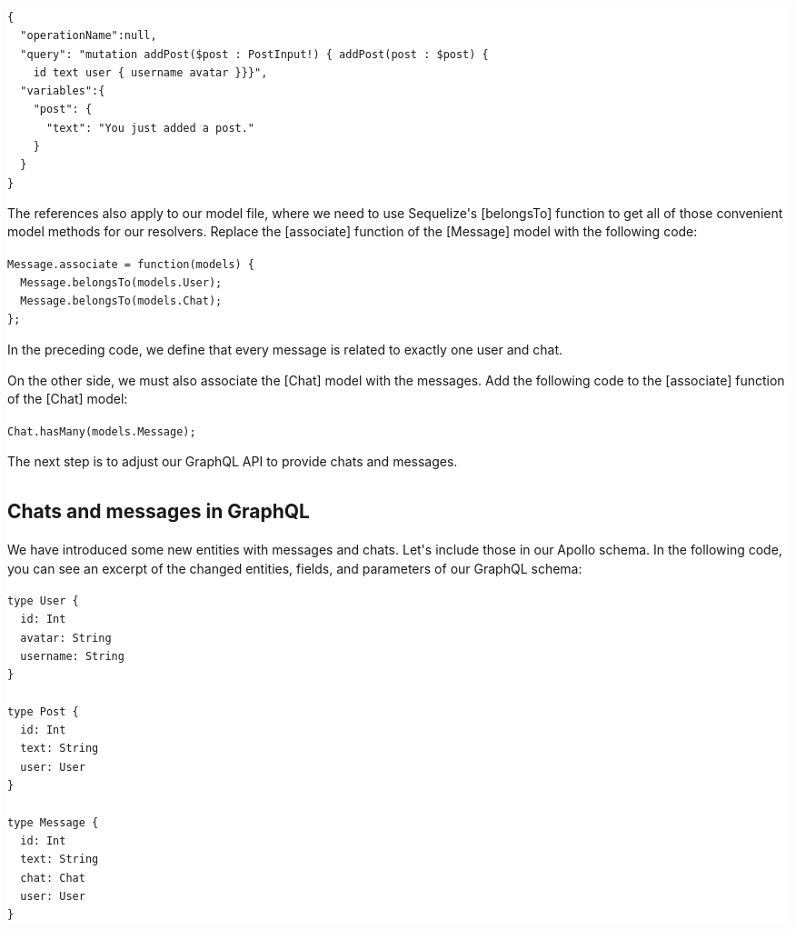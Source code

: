 ```
{
  "operationName":null,
  "query": "mutation addPost($post : PostInput!) { addPost(post : $post) { 
    id text user { username avatar }}}",
  "variables":{
    "post": {
      "text": "You just added a post."
    }
  }
}
```


The references also apply to our model file, where we need to use
Sequelize\'s [belongsTo] function to get all of those convenient
model methods for our resolvers. Replace the [associate] function
of the [Message] model with the following code:

```
Message.associate = function(models) {
  Message.belongsTo(models.User);
  Message.belongsTo(models.Chat);
};
```


In the preceding code, we define that every message is related to
exactly one user and chat.

On the other side, we must also associate the [Chat] model with
the messages. Add the following code to the [associate] function
of the [Chat] model:

```
Chat.hasMany(models.Message);
```


The next step is to adjust our GraphQL API to provide chats and
messages.



Chats and messages in GraphQL
-----------------------------

We have introduced some new entities with messages and chats. Let\'s
include those in our Apollo schema. In the following code, you can see
an excerpt of the changed entities, fields, and parameters of our
GraphQL schema:

```
type User {
  id: Int
  avatar: String
  username: String
}

type Post {
  id: Int
  text: String
  user: User
}

type Message {
  id: Int
  text: String
  chat: Chat
  user: User
}
```